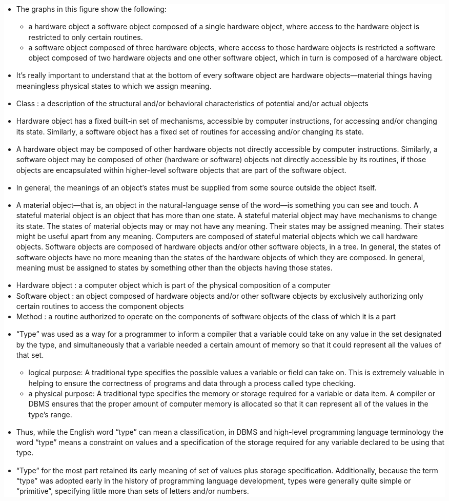 * The graphs in this figure show the following: 
    + a hardware object a software object composed of a single hardware object, where access to the hardware object is restricted to only certain routines.
    + a software object composed of three hardware objects, where access to those hardware objects is restricted a software object composed of two hardware objects and one other software object, which in turn is composed of a hardware object.

* It’s really important to understand that at the bottom of every software object are hardware objects—material things having meaningless physical states to which we assign meaning.

* Class : a description of the structural and/or behavioral characteristics of potential and/or actual objects

* Hardware object has a fixed built-in set of mechanisms, accessible by computer instructions, for accessing and/or changing its state. Similarly, a software object has a fixed set of routines for accessing and/or changing its state.

* A hardware object may be composed of other hardware objects not directly accessible by computer instructions. Similarly, a software object may be composed of other (hardware or software) objects not directly accessible by its routines, if those objects are encapsulated within higher-level software objects that are part of the software object.

* In general, the meanings of an object’s states must be supplied from some source outside the object itself.

* A material object—that is, an object in the natural-language sense of the word—is something you can see and touch. A stateful material object is an object that has more than one state. A stateful material object may have mechanisms to change its state. The states of material objects may or may not have any meaning. Their states may be assigned meaning. Their states might be useful apart from any meaning. Computers are composed of stateful material objects which we call hardware objects. Software objects are composed of hardware objects and/or other software objects, in a tree. In general, the states of software objects have no more meaning than the states of the hardware objects of which they are composed. In general, meaning must be assigned to states by something other than the objects having those states.

+ Hardware object : a computer object which is part of the physical composition of a computer 
+ Software object : an object composed of hardware objects and/or other software objects by exclusively authorizing only certain routines to access the component objects
+ Method : a routine authorized to operate on the components of software objects of the class of which it is a part

* “Type” was used as a way for a programmer to inform a compiler that a variable could take on any value in the set designated by the type, and simultaneously that a variable needed a certain amount of memory so that it could represent all the values of that set.
    + logical purpose: A traditional type specifies the possible values a variable or field can take on. This is extremely valuable in helping to ensure the correctness of programs and data through a process called type checking.
    + a physical purpose: A traditional type specifies the memory or storage required for a variable or data item. A compiler or DBMS ensures that the proper amount of computer memory is allocated so that it can represent all of the values in the type’s range.

* Thus, while the English word “type” can mean a classification, in DBMS and high-level programming language terminology the word “type” means a constraint on values and a specification of the storage required for any variable declared to be using that type.

* “Type” for the most part retained its early meaning of set of values plus storage specification. Additionally, because the term “type” was adopted early in the history of programming language development, types were generally quite simple or “primitive”, specifying little more than sets of letters and/or numbers.
